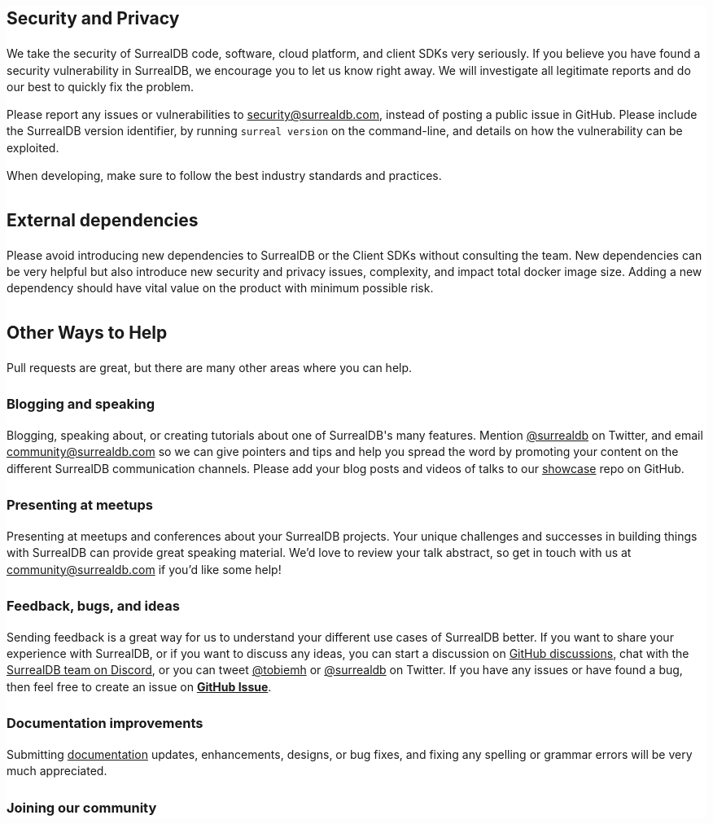 ## Security and Privacy

We take the security of SurrealDB code, software, cloud platform, and client SDKs very seriously. If you believe you have found a security vulnerability in SurrealDB, we encourage you to let us know right away. We will investigate all legitimate reports and do our best to quickly fix the problem.

Please report any issues or vulnerabilities to security@surrealdb.com, instead of posting a public issue in GitHub. Please include the SurrealDB version identifier, by running `surreal version` on the command-line, and details on how the vulnerability can be exploited.

When developing, make sure to follow the best industry standards and practices.

## External dependencies

Please avoid introducing new dependencies to SurrealDB or the Client SDKs without consulting the team. New dependencies can be very helpful but also introduce new security and privacy issues, complexity, and impact total docker image size. Adding a new dependency should have vital value on the product with minimum possible risk.

## Other Ways to Help

Pull requests are great, but there are many other areas where you can help.

### Blogging and speaking

Blogging, speaking about, or creating tutorials about one of SurrealDB's many features. Mention [@surrealdb](https://twitter.com/surrealdb) on Twitter, and email community@surrealdb.com so we can give pointers and tips and help you spread the word by promoting your content on the different SurrealDB communication channels. Please add your blog posts and videos of talks to our [showcase](https://github.com/surrealdb/showcase) repo on GitHub.

### Presenting at meetups

Presenting at meetups and conferences about your SurrealDB projects. Your unique challenges and successes in building things with SurrealDB can provide great speaking material. We’d love to review your talk abstract, so get in touch with us at community@surrealdb.com if you’d like some help!

### Feedback, bugs, and ideas

Sending feedback is a great way for us to understand your different use cases of SurrealDB better. If you want to share your experience with SurrealDB, or if you want to discuss any ideas, you can start a discussion on [GitHub discussions](https://github.com/surrealdb/surrealdb/discussions), chat with the [SurrealDB team on Discord](https://surrealdb.com/discord), or you can tweet [@tobiemh](https://twitter.com/tobiemh) or [@surrealdb](https://twitter.com/surrealdb) on Twitter. If you have any issues or have found a bug, then feel free to create an issue on [**GitHub Issue**](/issues).

### Documentation improvements

Submitting [documentation](https://surrealdb.com/docs) updates, enhancements, designs, or bug fixes, and fixing any spelling or grammar errors will be very much appreciated.

### Joining our community
